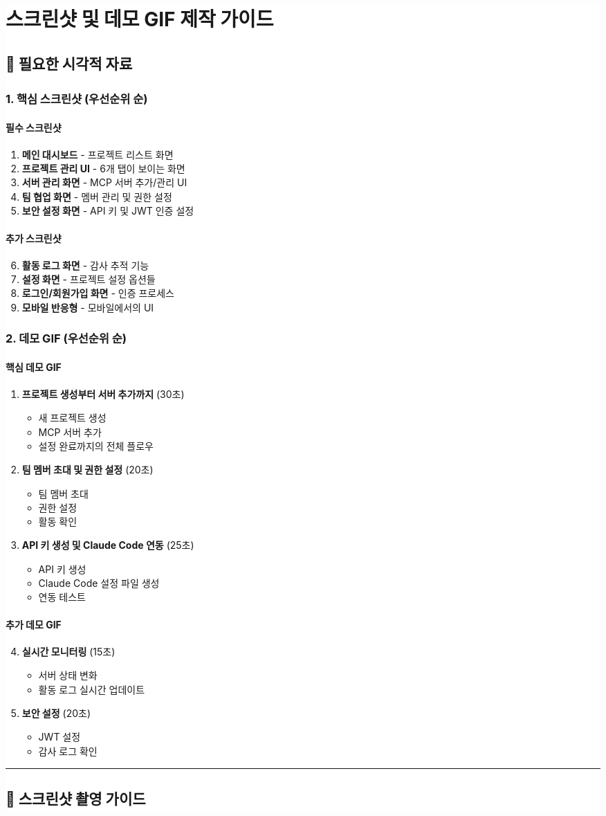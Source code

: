# 스크린샷 및 데모 GIF 제작 가이드

## 🎯 필요한 시각적 자료

### 1. 핵심 스크린샷 (우선순위 순)

#### 필수 스크린샷
1. **메인 대시보드** - 프로젝트 리스트 화면
2. **프로젝트 관리 UI** - 6개 탭이 보이는 화면
3. **서버 관리 화면** - MCP 서버 추가/관리 UI
4. **팀 협업 화면** - 멤버 관리 및 권한 설정
5. **보안 설정 화면** - API 키 및 JWT 인증 설정

#### 추가 스크린샷
6. **활동 로그 화면** - 감사 추적 기능
7. **설정 화면** - 프로젝트 설정 옵션들
8. **로그인/회원가입 화면** - 인증 프로세스
9. **모바일 반응형** - 모바일에서의 UI

### 2. 데모 GIF (우선순위 순)

#### 핵심 데모 GIF
1. **프로젝트 생성부터 서버 추가까지** (30초)
   - 새 프로젝트 생성
   - MCP 서버 추가
   - 설정 완료까지의 전체 플로우

2. **팀 멤버 초대 및 권한 설정** (20초)
   - 팀 멤버 초대
   - 권한 설정
   - 활동 확인

3. **API 키 생성 및 Claude Code 연동** (25초)
   - API 키 생성
   - Claude Code 설정 파일 생성
   - 연동 테스트

#### 추가 데모 GIF
4. **실시간 모니터링** (15초)
   - 서버 상태 변화
   - 활동 로그 실시간 업데이트

5. **보안 설정** (20초)
   - JWT 설정
   - 감사 로그 확인

---

## 📸 스크린샷 촬영 가이드
